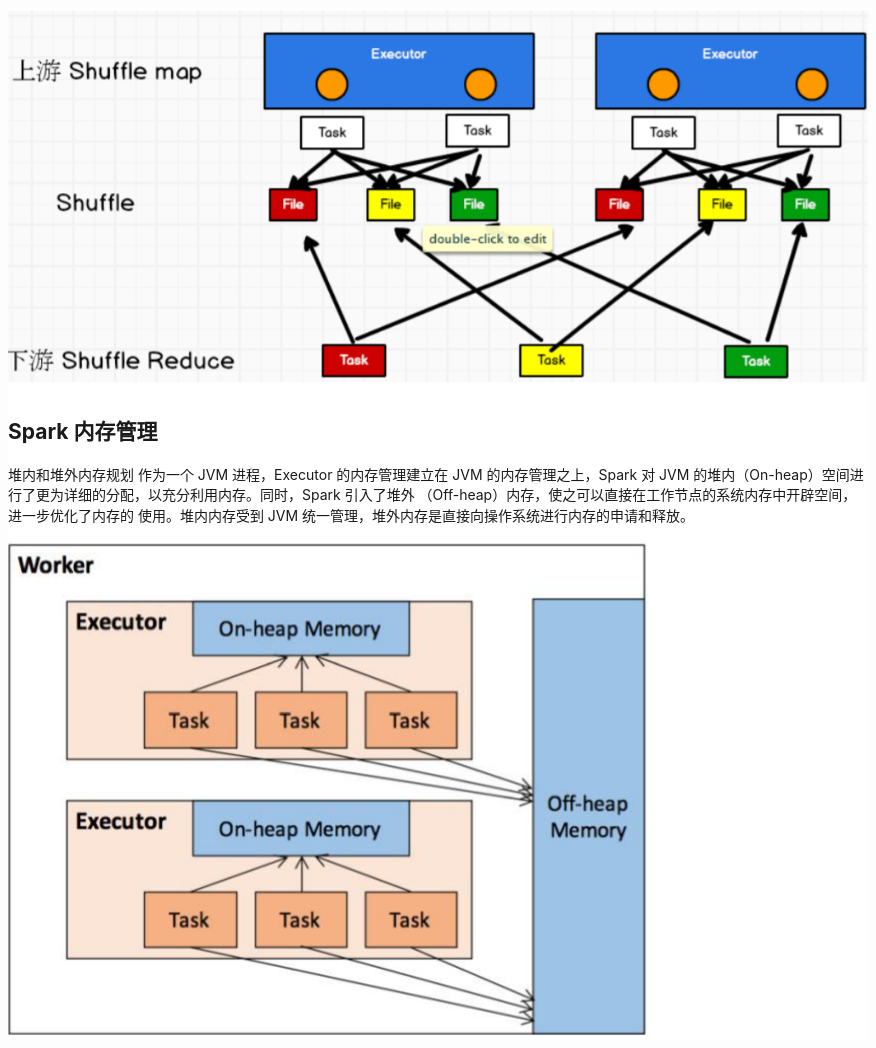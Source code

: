 ![image-20211106142856656](Images/image-20211106142856656.png)



## **Spark 内存管理**

堆内和堆外内存规划
作为一个 JVM 进程，Executor 的内存管理建立在 JVM 的内存管理之上，Spark 对 JVM 的堆内（On-heap）空间进行了更为详细的分配，以充分利用内存。同时，Spark 引入了堆外 （Off-heap）内存，使之可以直接在工作节点的系统内存中开辟空间，进一步优化了内存的 使用。堆内内存受到 JVM 统一管理，堆外内存是直接向操作系统进行内存的申请和释放。

![image-20211106142920534](Images/image-20211106142920534.png)
